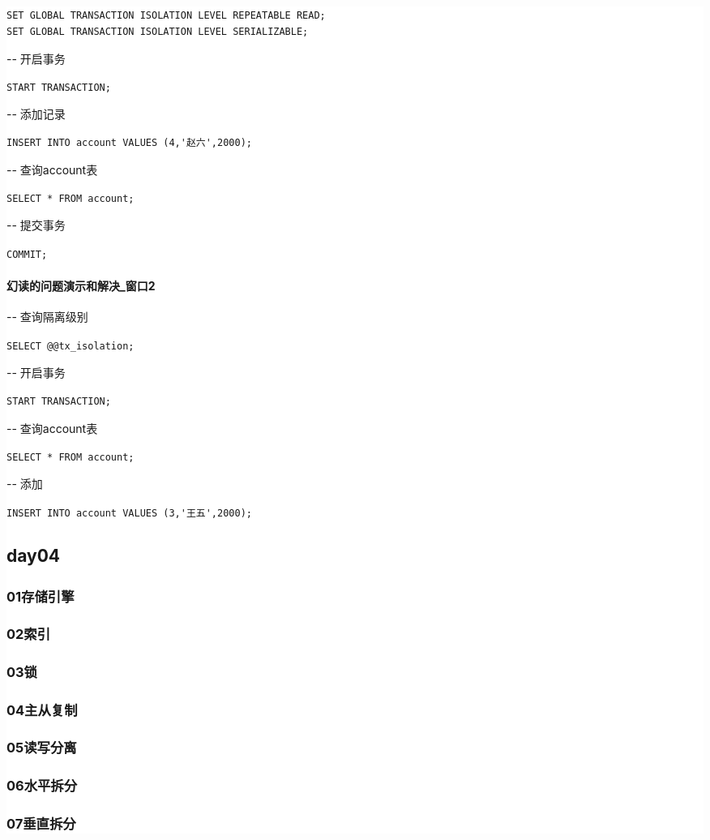 ```
SET GLOBAL TRANSACTION ISOLATION LEVEL REPEATABLE READ;
SET GLOBAL TRANSACTION ISOLATION LEVEL SERIALIZABLE;
```

-- 开启事务

```
START TRANSACTION;
```

-- 添加记录

```
INSERT INTO account VALUES (4,'赵六',2000);
```

-- 查询account表

```
SELECT * FROM account;
```

-- 提交事务

```
COMMIT;
```



####  幻读的问题演示和解决_窗口2

-- 查询隔离级别

```
SELECT @@tx_isolation;
```

-- 开启事务

```
START TRANSACTION;
```

-- 查询account表

```
SELECT * FROM account;
```

-- 添加

```
INSERT INTO account VALUES (3,'王五',2000);
```



## day04

###  01存储引擎
###  02索引

###  03锁

###  04主从复制

###  05读写分离
###  06水平拆分
###  07垂直拆分

